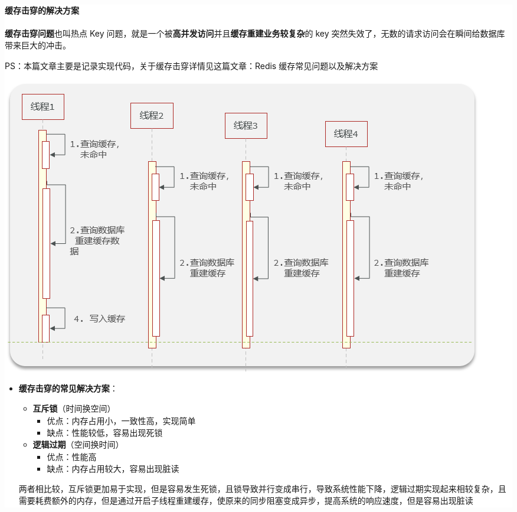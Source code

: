 #### 缓存击穿的解决方案

**缓存击穿问题**也叫热点 Key 问题，就是一个被**高并发访问**并且**缓存重建业务较复杂**的 key 突然失效了，无数的请求访问会在瞬间给数据库带来巨大的冲击。

PS：本篇文章主要是记录实现代码，关于缓存击穿详情见这篇文章：Redis 缓存常见问题以及解决方案

![](<assets/1740497733817.png>)

*   **缓存击穿的常见解决方案**：
    
    *   **互斥锁**（时间换空间）
        *   优点：内存占用小，一致性高，实现简单
        *   缺点：性能较低，容易出现死锁
    *   **逻辑过期**（空间换时间）
        *   优点：性能高
        *   缺点：内存占用较大，容易出现脏读
    
    两者相比较，互斥锁更加易于实现，但是容易发生死锁，且锁导致并行变成串行，导致系统性能下降，逻辑过期实现起来相较复杂，且需要耗费额外的内存，但是通过开启子线程重建缓存，使原来的同步阻塞变成异步，提高系统的响应速度，但是容易出现脏读
    
